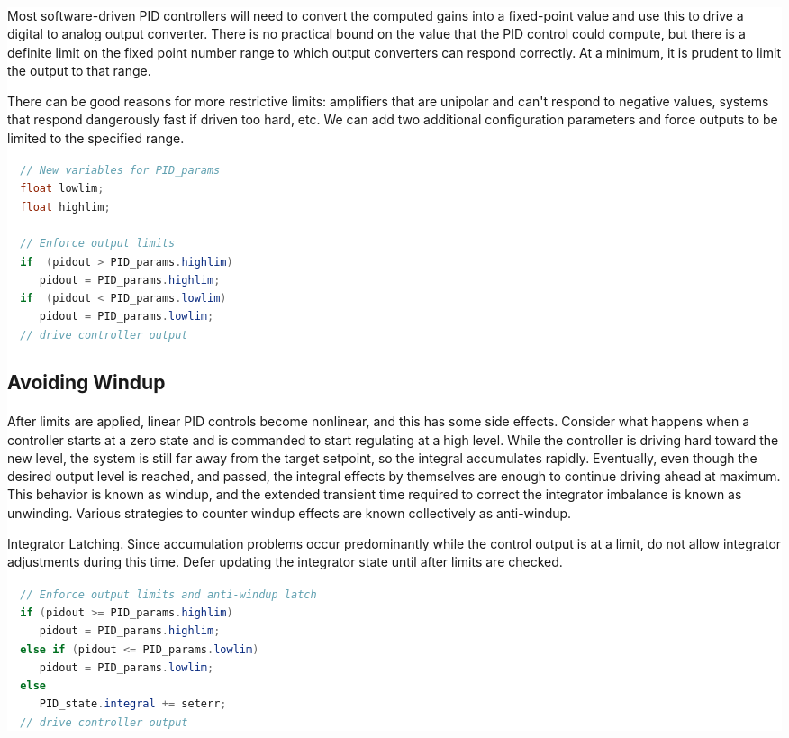 Most software-driven PID controllers will need to convert the computed
gains into a fixed-point value and use this to drive a digital to analog
output converter. There is no practical bound on the value that the PID
control could compute, but there is a definite limit on the fixed point
number range to which output converters can respond correctly. At a
minimum, it is prudent to limit the output to that range.

There can be good reasons for more restrictive limits: amplifiers that
are unipolar and can't respond to negative values, systems that respond
dangerously fast if driven too hard, etc. We can add two additional
configuration parameters and force outputs to be limited to the
specified range.

```java
  // New variables for PID_params
  float lowlim;
  float highlim;

  // Enforce output limits
  if  (pidout > PID_params.highlim)
     pidout = PID_params.highlim;
  if  (pidout < PID_params.lowlim)
     pidout = PID_params.lowlim;
  // drive controller output
```

## Avoiding Windup

After limits are applied, linear PID controls become nonlinear, and this
has some side effects. Consider what happens when a controller starts at
a zero state and is commanded to start regulating at a high level. While
the controller is driving hard toward the new level, the system is still
far away from the target setpoint, so the integral accumulates rapidly.
Eventually, even though the desired output level is reached, and passed,
the integral effects by themselves are enough to continue driving ahead
at maximum. This behavior is known as windup, and the extended transient
time required to correct the integrator imbalance is known as unwinding.
Various strategies to counter windup effects are known collectively as
anti-windup.

Integrator Latching. Since accumulation problems occur predominantly
while the control output is at a limit, do not allow integrator
adjustments during this time. Defer updating the integrator state until
after limits are checked.

```java
  // Enforce output limits and anti-windup latch
  if (pidout >= PID_params.highlim)
     pidout = PID_params.highlim;
  else if (pidout <= PID_params.lowlim)
     pidout = PID_params.lowlim;
  else
     PID_state.integral += seterr;
  // drive controller output
```
